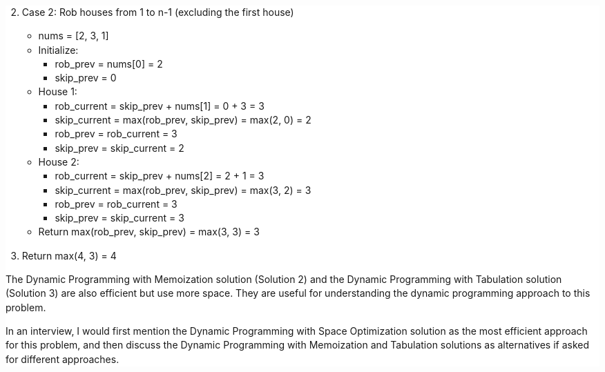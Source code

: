 2. Case 2: Rob houses from 1 to n-1 (excluding the first house)
   - nums = [2, 3, 1]
   - Initialize:
     - rob_prev = nums[0] = 2
     - skip_prev = 0
   - House 1:
     - rob_current = skip_prev + nums[1] = 0 + 3 = 3
     - skip_current = max(rob_prev, skip_prev) = max(2, 0) = 2
     - rob_prev = rob_current = 3
     - skip_prev = skip_current = 2
   - House 2:
     - rob_current = skip_prev + nums[2] = 2 + 1 = 3
     - skip_current = max(rob_prev, skip_prev) = max(3, 2) = 3
     - rob_prev = rob_current = 3
     - skip_prev = skip_current = 3
   - Return max(rob_prev, skip_prev) = max(3, 3) = 3

3. Return max(4, 3) = 4

The Dynamic Programming with Memoization solution (Solution 2) and the Dynamic Programming with Tabulation solution (Solution 3) are also efficient but use more space. They are useful for understanding the dynamic programming approach to this problem.

In an interview, I would first mention the Dynamic Programming with Space Optimization solution as the most efficient approach for this problem, and then discuss the Dynamic Programming with Memoization and Tabulation solutions as alternatives if asked for different approaches.
